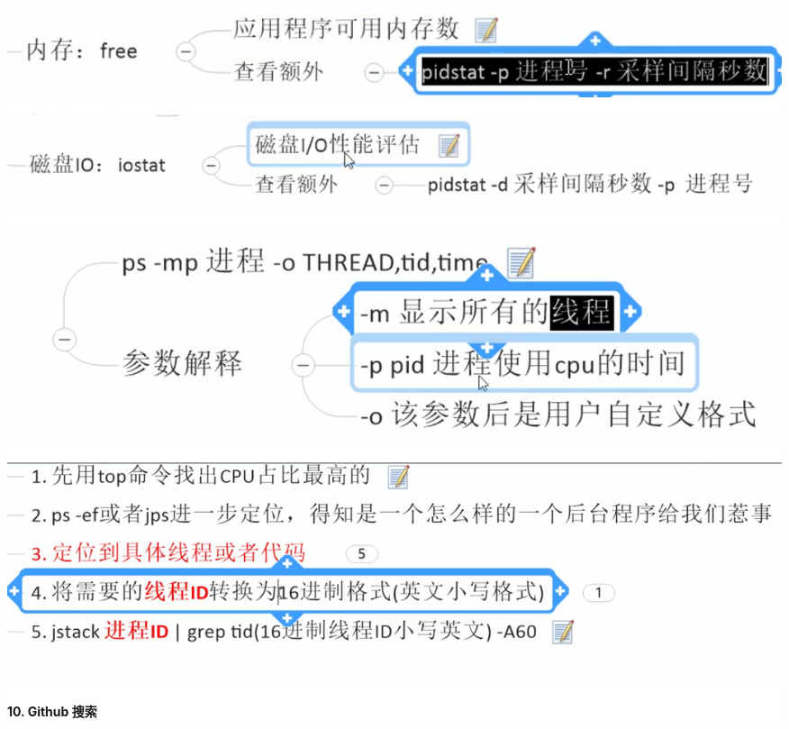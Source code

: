 ![1615376835361](../media/1615376835361.png)

![1615376971095](../media/1615376971095.png)

![1615377421030](../media/1615377421030.png)

![1615377469618](../media/1615377469618.png)

#### 10. Github 搜索
